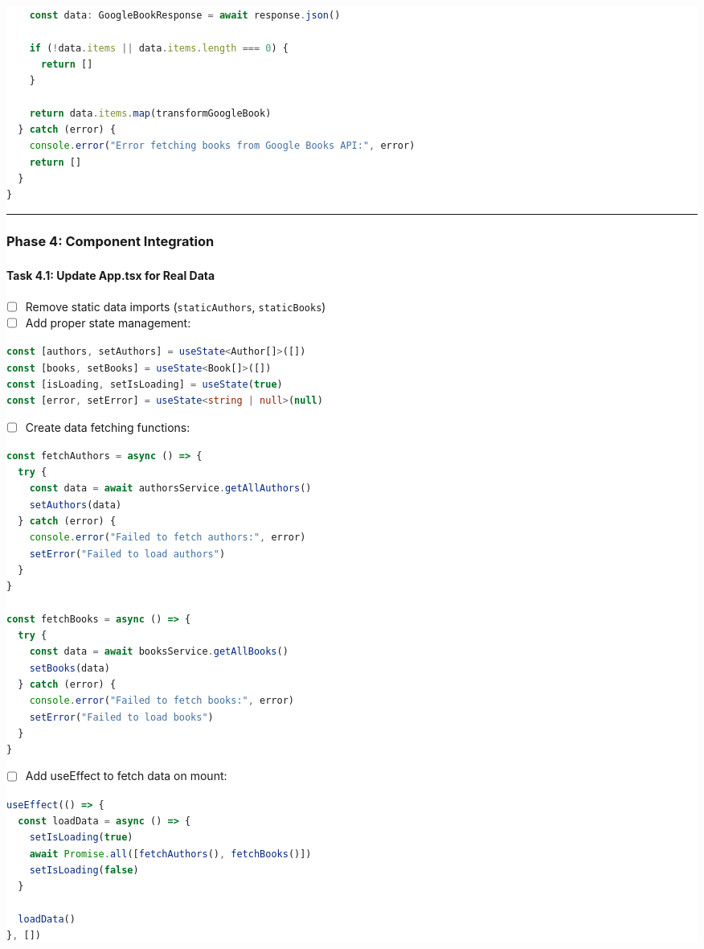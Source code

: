 ```typescript
    const data: GoogleBookResponse = await response.json()

    if (!data.items || data.items.length === 0) {
      return []
    }

    return data.items.map(transformGoogleBook)
  } catch (error) {
    console.error("Error fetching books from Google Books API:", error)
    return []
  }
}
```

---

### Phase 4: Component Integration

#### Task 4.1: Update App.tsx for Real Data
- [ ] Remove static data imports (`staticAuthors`, `staticBooks`)
- [ ] Add proper state management:
```typescript
const [authors, setAuthors] = useState<Author[]>([])
const [books, setBooks] = useState<Book[]>([])
const [isLoading, setIsLoading] = useState(true)
const [error, setError] = useState<string | null>(null)
```

- [ ] Create data fetching functions:
```typescript
const fetchAuthors = async () => {
  try {
    const data = await authorsService.getAllAuthors()
    setAuthors(data)
  } catch (error) {
    console.error("Failed to fetch authors:", error)
    setError("Failed to load authors")
  }
}

const fetchBooks = async () => {
  try {
    const data = await booksService.getAllBooks()
    setBooks(data)
  } catch (error) {
    console.error("Failed to fetch books:", error)
    setError("Failed to load books")
  }
}
```

- [ ] Add useEffect to fetch data on mount:
```typescript
useEffect(() => {
  const loadData = async () => {
    setIsLoading(true)
    await Promise.all([fetchAuthors(), fetchBooks()])
    setIsLoading(false)
  }
  
  loadData()
}, [])
```
